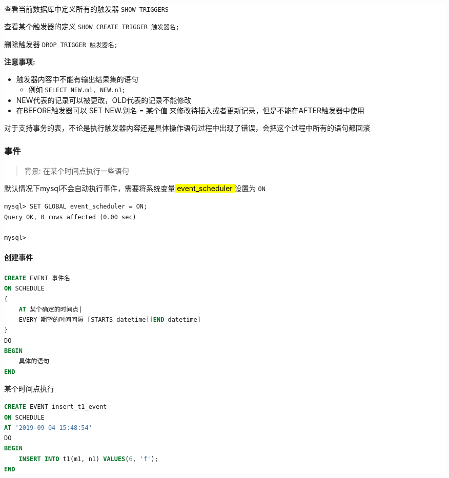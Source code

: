 查看当前数据库中定义所有的触发器
`SHOW TRIGGERS`

查看某个触发器的定义
`SHOW CREATE TRIGGER 触发器名;`

删除触发器
`DROP TRIGGER 触发器名;`


**注意事项:**
-  触发器内容中不能有输出结果集的语句
	- 例如 `SELECT NEW.m1, NEW.n1;`
- NEW代表的记录可以被更改，OLD代表的记录不能修改
- 在BEFORE触发器可以 SET NEW.别名 = 某个值 来修改待插入或者更新记录，但是不能在AFTER触发器中使用

对于支持事务的表，不论是执行触发器内容还是具体操作语句过程中出现了错误，会把这个过程中所有的语句都回滚

### 事件
> 背景: 在某个时间点执行一些语句

默认情况下mysql不会自动执行事件，需要将系统变量<mark> event_scheduler </mark> 设置为 `ON`

```shell
mysql> SET GLOBAL event_scheduler = ON;
Query OK, 0 rows affected (0.00 sec)

mysql>
```


#### 创建事件

```sql
CREATE EVENT 事件名
ON SCHEDULE
{
    AT 某个确定的时间点| 
    EVERY 期望的时间间隔 [STARTS datetime][END datetime]
}
DO
BEGIN
    具体的语句
END
```


某个时间点执行

```sql
CREATE EVENT insert_t1_event
ON SCHEDULE
AT '2019-09-04 15:48:54'
DO
BEGIN
    INSERT INTO t1(m1, n1) VALUES(6, 'f');
END
```
